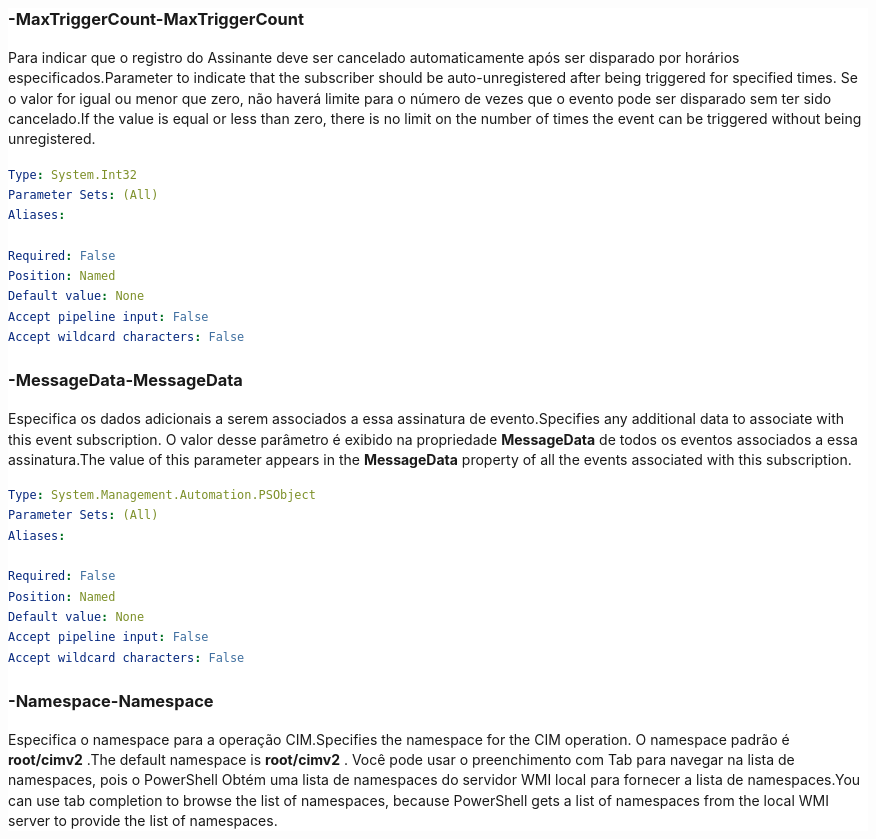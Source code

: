### <span data-ttu-id="a21bf-155">-MaxTriggerCount</span><span class="sxs-lookup"><span data-stu-id="a21bf-155">-MaxTriggerCount</span></span>

<span data-ttu-id="a21bf-156">Para indicar que o registro do Assinante deve ser cancelado automaticamente após ser disparado por horários especificados.</span><span class="sxs-lookup"><span data-stu-id="a21bf-156">Parameter to indicate that the subscriber should be auto-unregistered after being triggered for specified times.</span></span> <span data-ttu-id="a21bf-157">Se o valor for igual ou menor que zero, não haverá limite para o número de vezes que o evento pode ser disparado sem ter sido cancelado.</span><span class="sxs-lookup"><span data-stu-id="a21bf-157">If the value is equal or less than zero, there is no limit on the number of times the event can be triggered without being unregistered.</span></span>

```yaml
Type: System.Int32
Parameter Sets: (All)
Aliases:

Required: False
Position: Named
Default value: None
Accept pipeline input: False
Accept wildcard characters: False
```

### <span data-ttu-id="a21bf-158">-MessageData</span><span class="sxs-lookup"><span data-stu-id="a21bf-158">-MessageData</span></span>

<span data-ttu-id="a21bf-159">Especifica os dados adicionais a serem associados a essa assinatura de evento.</span><span class="sxs-lookup"><span data-stu-id="a21bf-159">Specifies any additional data to associate with this event subscription.</span></span> <span data-ttu-id="a21bf-160">O valor desse parâmetro é exibido na propriedade **MessageData** de todos os eventos associados a essa assinatura.</span><span class="sxs-lookup"><span data-stu-id="a21bf-160">The value of this parameter appears in the **MessageData** property of all the events associated with this subscription.</span></span>

```yaml
Type: System.Management.Automation.PSObject
Parameter Sets: (All)
Aliases:

Required: False
Position: Named
Default value: None
Accept pipeline input: False
Accept wildcard characters: False
```

### <span data-ttu-id="a21bf-161">-Namespace</span><span class="sxs-lookup"><span data-stu-id="a21bf-161">-Namespace</span></span>

<span data-ttu-id="a21bf-162">Especifica o namespace para a operação CIM.</span><span class="sxs-lookup"><span data-stu-id="a21bf-162">Specifies the namespace for the CIM operation.</span></span> <span data-ttu-id="a21bf-163">O namespace padrão é **root/cimv2** .</span><span class="sxs-lookup"><span data-stu-id="a21bf-163">The default namespace is **root/cimv2** .</span></span> <span data-ttu-id="a21bf-164">Você pode usar o preenchimento com Tab para navegar na lista de namespaces, pois o PowerShell Obtém uma lista de namespaces do servidor WMI local para fornecer a lista de namespaces.</span><span class="sxs-lookup"><span data-stu-id="a21bf-164">You can use tab completion to browse the list of namespaces, because PowerShell gets a list of namespaces from the local WMI server to provide the list of namespaces.</span></span>
